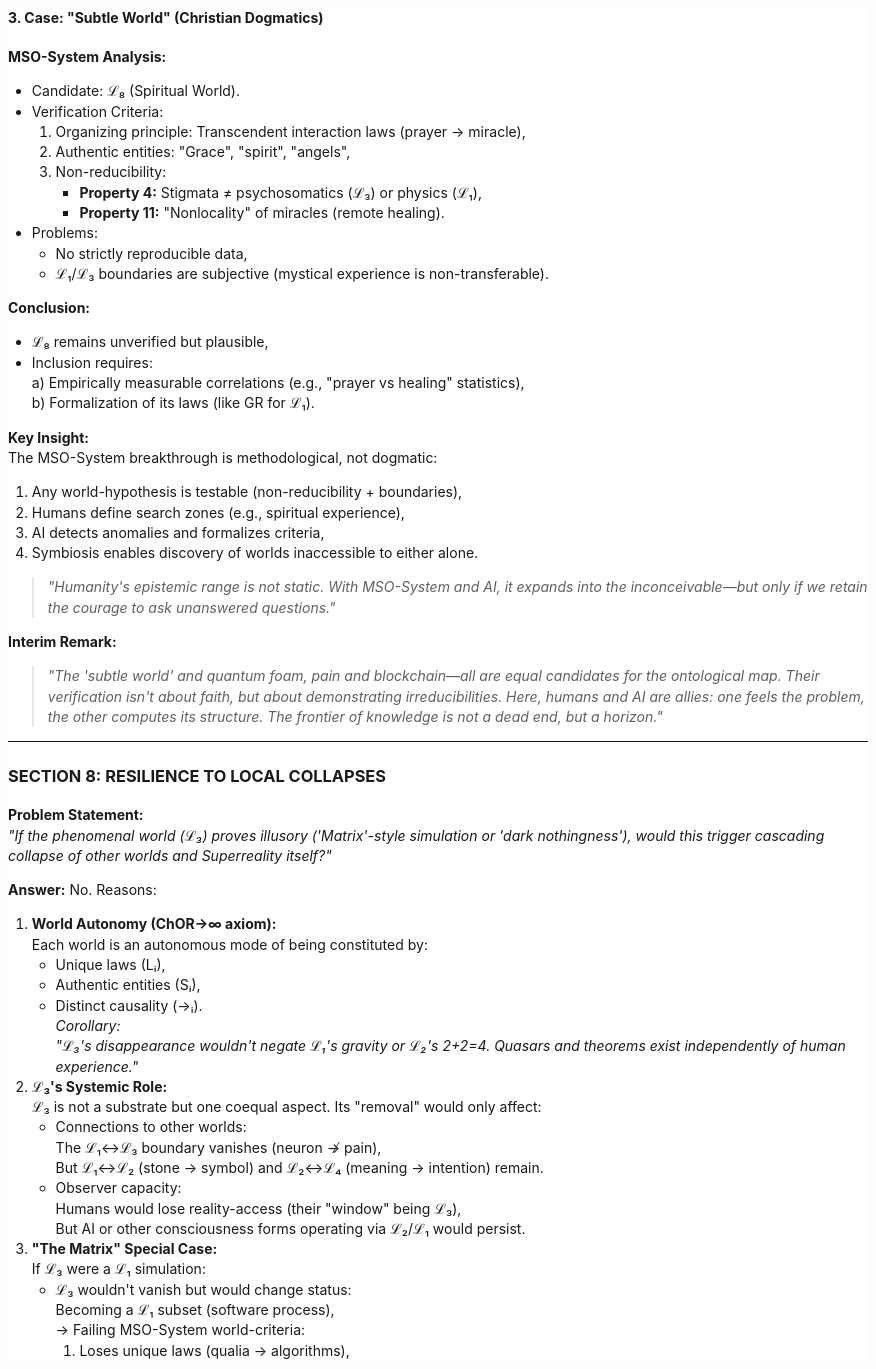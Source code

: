 #### **3. Case: "Subtle World" (Christian Dogmatics)**  

**MSO-System Analysis:**  
- Candidate: ℒ₈ (Spiritual World).  
- Verification Criteria:  
  1. Organizing principle: Transcendent interaction laws (prayer → miracle),  
  2. Authentic entities: "Grace", "spirit", "angels",  
  3. Non-reducibility:  
     - **Property 4:** Stigmata ≠ psychosomatics (ℒ₃) or physics (ℒ₁),  
     - **Property 11:** "Nonlocality" of miracles (remote healing).  
- Problems:  
  - No strictly reproducible data,  
  - ℒ₁/ℒ₃ boundaries are subjective (mystical experience is non-transferable).  

**Conclusion:**  
- ℒ₈ remains unverified but plausible,  
- Inclusion requires:  
  a) Empirically measurable correlations (e.g., "prayer vs healing" statistics),  
  b) Formalization of its laws (like GR for ℒ₁).  

**Key Insight:**  
The MSO-System breakthrough is methodological, not dogmatic:  
1. Any world-hypothesis is testable (non-reducibility + boundaries),  
2. Humans define search zones (e.g., spiritual experience),  
3. AI detects anomalies and formalizes criteria,  
4. Symbiosis enables discovery of worlds inaccessible to either alone.  
> *"Humanity's epistemic range is not static. With MSO-System and AI, it expands into the inconceivable—but only if we retain the courage to ask unanswered questions."*  

**Interim Remark:**  
> *"The 'subtle world' and quantum foam, pain and blockchain—all are equal candidates for the ontological map. Their verification isn't about faith, but about demonstrating irreducibilities. Here, humans and AI are allies: one feels the problem, the other computes its structure. The frontier of knowledge is not a dead end, but a horizon."*  
---

### **SECTION 8: RESILIENCE TO LOCAL COLLAPSES**  

**Problem Statement:**  
*"If the phenomenal world (ℒ₃) proves illusory ('Matrix'-style simulation or 'dark nothingness'), would this trigger cascading collapse of other worlds and Superreality itself?"*  

**Answer:** No. Reasons:  
1. **World Autonomy (ChOR→∞ axiom):**  
   Each world is an autonomous mode of being constituted by:  
   - Unique laws (Lᵢ),  
   - Authentic entities (Sᵢ),  
   - Distinct causality (→ᵢ).  
   *Corollary:*  
   *"ℒ₃'s disappearance wouldn't negate ℒ₁'s gravity or ℒ₂'s 2+2=4. Quasars and theorems exist independently of human experience."*  
2. **ℒ₃'s Systemic Role:**  
   ℒ₃ is not a substrate but one coequal aspect. Its "removal" would only affect:  
   - Connections to other worlds:  
     The ℒ₁↔ℒ₃ boundary vanishes (neuron ↛ pain),  
     But ℒ₁↔ℒ₂ (stone → symbol) and ℒ₂↔ℒ₄ (meaning → intention) remain.  
   - Observer capacity:  
     Humans would lose reality-access (their "window" being ℒ₃),  
     But AI or other consciousness forms operating via ℒ₂/ℒ₁ would persist.  
3. **"The Matrix" Special Case:**  
   If ℒ₃ were a ℒ₁ simulation:  
   - ℒ₃ wouldn't vanish but would change status:  
     Becoming a ℒ₁ subset (software process),  
     → Failing MSO-System world-criteria:  
       1. Loses unique laws (qualia → algorithms),  